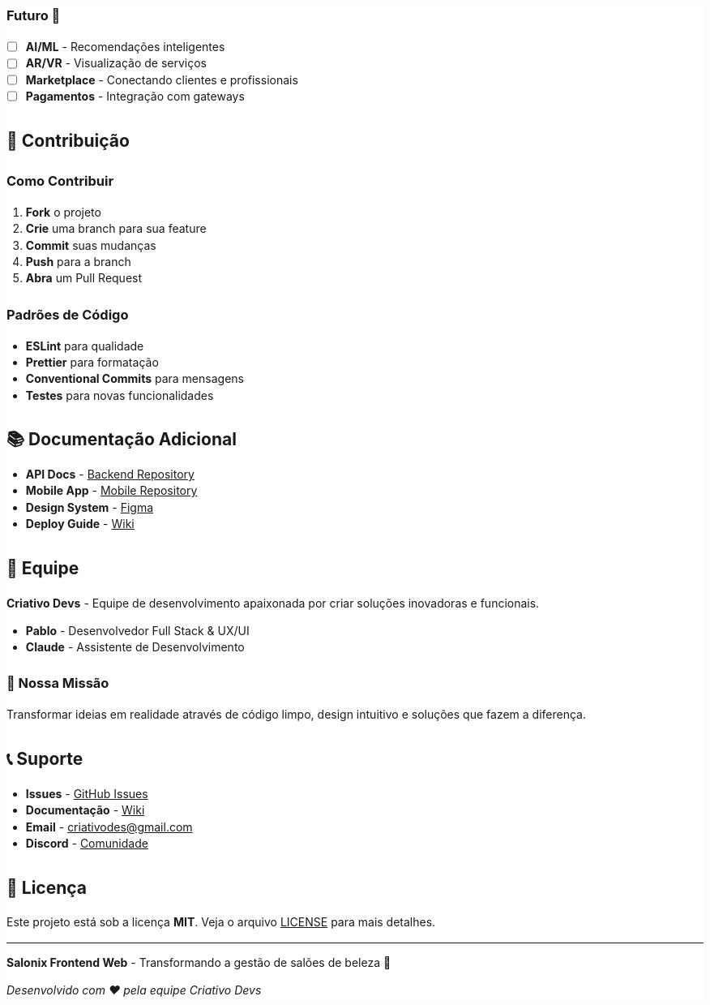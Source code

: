 ### Futuro 🔮
- [ ] **AI/ML** - Recomendações inteligentes
- [ ] **AR/VR** - Visualização de serviços
- [ ] **Marketplace** - Conectando clientes e profissionais
- [ ] **Pagamentos** - Integração com gateways

## 🤝 Contribuição

### Como Contribuir
1. **Fork** o projeto
2. **Crie** uma branch para sua feature
3. **Commit** suas mudanças
4. **Push** para a branch
5. **Abra** um Pull Request

### Padrões de Código
- **ESLint** para qualidade
- **Prettier** para formatação
- **Conventional Commits** para mensagens
- **Testes** para novas funcionalidades

## 📚 Documentação Adicional

- **API Docs** - [Backend Repository](link-para-backend)
- **Mobile App** - [Mobile Repository](link-para-mobile)
- **Design System** - [Figma](link-para-figma)
- **Deploy Guide** - [Wiki](link-para-wiki)

## 👥 Equipe

**Criativo Devs** - Equipe de desenvolvimento apaixonada por criar soluções inovadoras e funcionais.

- **Pablo** - Desenvolvedor Full Stack & UX/UI
- **Claude** - Assistente de Desenvolvimento

### 🎯 Nossa Missão
Transformar ideias em realidade através de código limpo, design intuitivo e soluções que fazem a diferença.

## 📞 Suporte

- **Issues** - [GitHub Issues](link-para-issues)
- **Documentação** - [Wiki](link-para-wiki)
- **Email** - criativodes@gmail.com
- **Discord** - [Comunidade](link-para-discord)

## 📄 Licença

Este projeto está sob a licença **MIT**. Veja o arquivo [LICENSE](LICENSE) para mais detalhes.

---

**Salonix Frontend Web** - Transformando a gestão de salões de beleza 🚀

*Desenvolvido com ❤️ pela equipe Criativo Devs*
